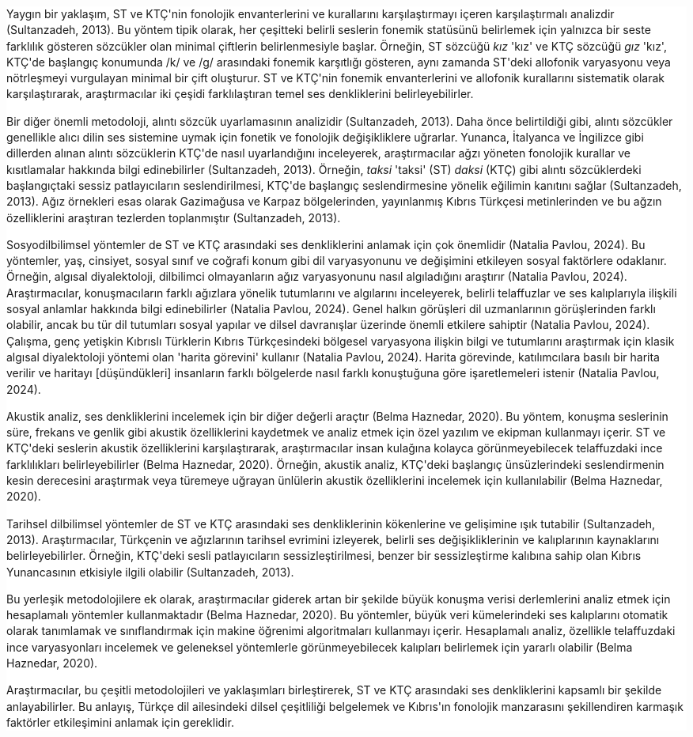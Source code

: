 Yaygın bir yaklaşım, ST ve KTÇ'nin fonolojik envanterlerini ve kurallarını karşılaştırmayı içeren karşılaştırmalı analizdir (Sultanzadeh, 2013). Bu yöntem tipik olarak, her çeşitteki belirli seslerin fonemik statüsünü belirlemek için yalnızca bir seste farklılık gösteren sözcükler olan minimal çiftlerin belirlenmesiyle başlar. Örneğin, ST sözcüğü *kız* 'kız' ve KTÇ sözcüğü *gız* 'kız', KTÇ'de başlangıç konumunda /k/ ve /g/ arasındaki fonemik karşıtlığı gösteren, aynı zamanda ST'deki allofonik varyasyonu veya nötrleşmeyi vurgulayan minimal bir çift oluşturur. ST ve KTÇ'nin fonemik envanterlerini ve allofonik kurallarını sistematik olarak karşılaştırarak, araştırmacılar iki çeşidi farklılaştıran temel ses denkliklerini belirleyebilirler.

Bir diğer önemli metodoloji, alıntı sözcük uyarlamasının analizidir (Sultanzadeh, 2013). Daha önce belirtildiği gibi, alıntı sözcükler genellikle alıcı dilin ses sistemine uymak için fonetik ve fonolojik değişikliklere uğrarlar. Yunanca, İtalyanca ve İngilizce gibi dillerden alınan alıntı sözcüklerin KTÇ'de nasıl uyarlandığını inceleyerek, araştırmacılar ağzı yöneten fonolojik kurallar ve kısıtlamalar hakkında bilgi edinebilirler (Sultanzadeh, 2013). Örneğin, *taksi* 'taksi' (ST) *daksi* (KTÇ) gibi alıntı sözcüklerdeki başlangıçtaki sessiz patlayıcıların seslendirilmesi, KTÇ'de başlangıç seslendirmesine yönelik eğilimin kanıtını sağlar (Sultanzadeh, 2013). Ağız örnekleri esas olarak Gazimağusa ve Karpaz bölgelerinden, yayınlanmış Kıbrıs Türkçesi metinlerinden ve bu ağzın özelliklerini araştıran tezlerden toplanmıştır (Sultanzadeh, 2013).

Sosyodilbilimsel yöntemler de ST ve KTÇ arasındaki ses denkliklerini anlamak için çok önemlidir (Natalia Pavlou, 2024). Bu yöntemler, yaş, cinsiyet, sosyal sınıf ve coğrafi konum gibi dil varyasyonunu ve değişimini etkileyen sosyal faktörlere odaklanır. Örneğin, algısal diyalektoloji, dilbilimci olmayanların ağız varyasyonunu nasıl algıladığını araştırır (Natalia Pavlou, 2024). Araştırmacılar, konuşmacıların farklı ağızlara yönelik tutumlarını ve algılarını inceleyerek, belirli telaffuzlar ve ses kalıplarıyla ilişkili sosyal anlamlar hakkında bilgi edinebilirler (Natalia Pavlou, 2024). Genel halkın görüşleri dil uzmanlarının görüşlerinden farklı olabilir, ancak bu tür dil tutumları sosyal yapılar ve dilsel davranışlar üzerinde önemli etkilere sahiptir (Natalia Pavlou, 2024). Çalışma, genç yetişkin Kıbrıslı Türklerin Kıbrıs Türkçesindeki bölgesel varyasyona ilişkin bilgi ve tutumlarını araştırmak için klasik algısal diyalektoloji yöntemi olan 'harita görevini' kullanır (Natalia Pavlou, 2024). Harita görevinde, katılımcılara basılı bir harita verilir ve haritayı [düşündükleri] insanların farklı bölgelerde nasıl farklı konuştuğuna göre işaretlemeleri istenir (Natalia Pavlou, 2024).

Akustik analiz, ses denkliklerini incelemek için bir diğer değerli araçtır (Belma Haznedar, 2020). Bu yöntem, konuşma seslerinin süre, frekans ve genlik gibi akustik özelliklerini kaydetmek ve analiz etmek için özel yazılım ve ekipman kullanmayı içerir. ST ve KTÇ'deki seslerin akustik özelliklerini karşılaştırarak, araştırmacılar insan kulağına kolayca görünmeyebilecek telaffuzdaki ince farklılıkları belirleyebilirler (Belma Haznedar, 2020). Örneğin, akustik analiz, KTÇ'deki başlangıç ünsüzlerindeki seslendirmenin kesin derecesini araştırmak veya türemeye uğrayan ünlülerin akustik özelliklerini incelemek için kullanılabilir (Belma Haznedar, 2020).

Tarihsel dilbilimsel yöntemler de ST ve KTÇ arasındaki ses denkliklerinin kökenlerine ve gelişimine ışık tutabilir (Sultanzadeh, 2013). Araştırmacılar, Türkçenin ve ağızlarının tarihsel evrimini izleyerek, belirli ses değişikliklerinin ve kalıplarının kaynaklarını belirleyebilirler. Örneğin, KTÇ'deki sesli patlayıcıların sessizleştirilmesi, benzer bir sessizleştirme kalıbına sahip olan Kıbrıs Yunancasının etkisiyle ilgili olabilir (Sultanzadeh, 2013).

Bu yerleşik metodolojilere ek olarak, araştırmacılar giderek artan bir şekilde büyük konuşma verisi derlemlerini analiz etmek için hesaplamalı yöntemler kullanmaktadır (Belma Haznedar, 2020). Bu yöntemler, büyük veri kümelerindeki ses kalıplarını otomatik olarak tanımlamak ve sınıflandırmak için makine öğrenimi algoritmaları kullanmayı içerir. Hesaplamalı analiz, özellikle telaffuzdaki ince varyasyonları incelemek ve geleneksel yöntemlerle görünmeyebilecek kalıpları belirlemek için yararlı olabilir (Belma Haznedar, 2020).

Araştırmacılar, bu çeşitli metodolojileri ve yaklaşımları birleştirerek, ST ve KTÇ arasındaki ses denkliklerini kapsamlı bir şekilde anlayabilirler. Bu anlayış, Türkçe dil ailesindeki dilsel çeşitliliği belgelemek ve Kıbrıs'ın fonolojik manzarasını şekillendiren karmaşık faktörler etkileşimini anlamak için gereklidir.
